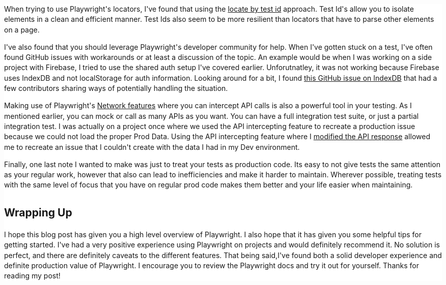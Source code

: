 When trying to use Playwright's locators, I've found that using the [locate by test id](https://playwright.dev/docs/locators#locate-by-test-id) approach. Test Id's allow you to isolate elements in a clean and efficient manner. Test Ids also seem to be more resilient than locators that have to parse other elements on a page.

I've also found that you should leverage Playwright's developer community for help. When I've gotten stuck on a test, I've often found GitHub issues with workarounds or at least a discussion of the topic. An example would be when I was working on a side project with Firebase, I tried to use the shared auth setup I've covered earlier. Unforutnatley, it was not working because Firebase uses IndexDB and not localStorage for auth information. Looking around for a bit, I found [this GitHub issue on IndexDB](https://github.com/microsoft/playwright/issues/11164) that had a few contributors sharing ways of potentially handling the situation.

Making use of Playwright's [Network features](https://playwright.dev/docs/network) where you can intercept API calls is also a powerful tool in your testing. As I mentioned earlier, you can mock or call as many APIs as you want. You can have a full integration test suite, or just a partial integration test. I was actually on a project once where we used the API intercepting feature to recreate a production issue because we could not load the proper Prod Data. Using the API intercepting feature where I [modified the API response](https://playwright.dev/docs/network#modify-responses) allowed me to recreate an issue that I couldn't create with the data I had in my Dev environment.

Finally, one last note I wanted to make was just to treat your tests as production code. Its easy to not give tests the same attention as your regular work, however that also can lead to inefficiencies and make it harder to maintain. Wherever possible, treating tests with the same level of focus that you have on regular prod code makes them better and your life easier when maintaining.

## Wrapping Up

I hope this blog post has given you a high level overview of Playwright. I also hope that it has given you some helpful tips for getting started. I've had a very positive experience using Playwright on projects and would definitely recommend it. No solution is perfect, and there are definitely caveats to the different features. That being said,I've found both a solid developer experience and definite production value of Playwright. I encourage you to review the Playwright docs and try it out for yourself. Thanks for reading my post!
